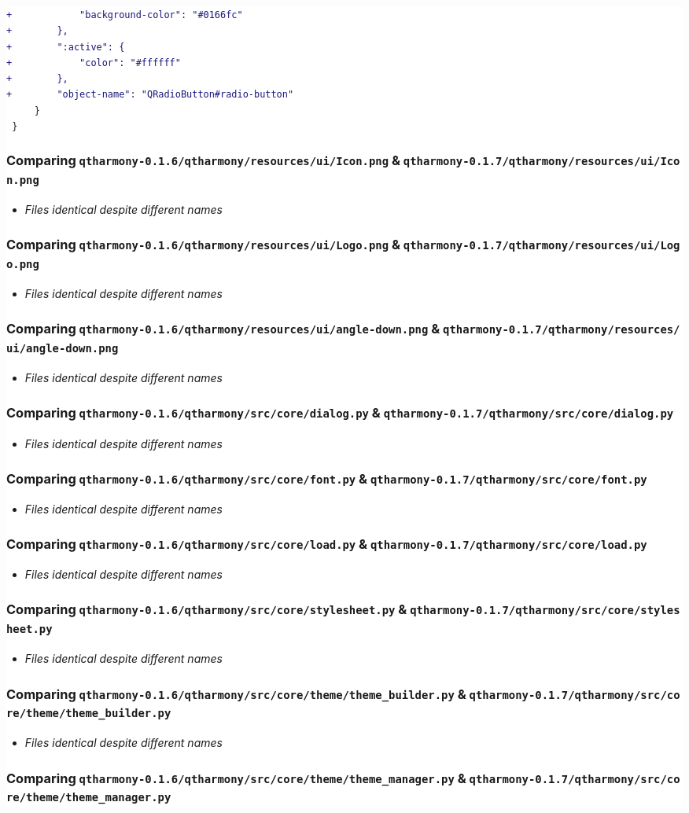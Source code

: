 ```diff
+            "background-color": "#0166fc"
+        },
+        ":active": {
+            "color": "#ffffff"
+        },
+        "object-name": "QRadioButton#radio-button"
     }
 }
```

### Comparing `qtharmony-0.1.6/qtharmony/resources/ui/Icon.png` & `qtharmony-0.1.7/qtharmony/resources/ui/Icon.png`

 * *Files identical despite different names*

### Comparing `qtharmony-0.1.6/qtharmony/resources/ui/Logo.png` & `qtharmony-0.1.7/qtharmony/resources/ui/Logo.png`

 * *Files identical despite different names*

### Comparing `qtharmony-0.1.6/qtharmony/resources/ui/angle-down.png` & `qtharmony-0.1.7/qtharmony/resources/ui/angle-down.png`

 * *Files identical despite different names*

### Comparing `qtharmony-0.1.6/qtharmony/src/core/dialog.py` & `qtharmony-0.1.7/qtharmony/src/core/dialog.py`

 * *Files identical despite different names*

### Comparing `qtharmony-0.1.6/qtharmony/src/core/font.py` & `qtharmony-0.1.7/qtharmony/src/core/font.py`

 * *Files identical despite different names*

### Comparing `qtharmony-0.1.6/qtharmony/src/core/load.py` & `qtharmony-0.1.7/qtharmony/src/core/load.py`

 * *Files identical despite different names*

### Comparing `qtharmony-0.1.6/qtharmony/src/core/stylesheet.py` & `qtharmony-0.1.7/qtharmony/src/core/stylesheet.py`

 * *Files identical despite different names*

### Comparing `qtharmony-0.1.6/qtharmony/src/core/theme/theme_builder.py` & `qtharmony-0.1.7/qtharmony/src/core/theme/theme_builder.py`

 * *Files identical despite different names*

### Comparing `qtharmony-0.1.6/qtharmony/src/core/theme/theme_manager.py` & `qtharmony-0.1.7/qtharmony/src/core/theme/theme_manager.py`
